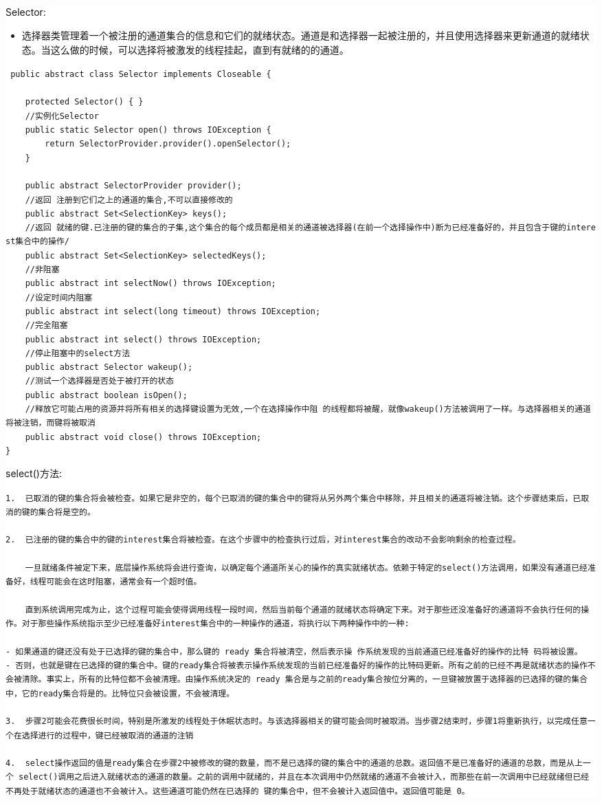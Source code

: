 Selector:

- 选择器类管理着一个被注册的通道集合的信息和它们的就绪状态。通道是和选择器一起被注册的，并且使用选择器来更新通道的就绪状态。当这么做的时候，可以选择将被激发的线程挂起，直到有就绪的的通道。

```
 public abstract class Selector implements Closeable {

    protected Selector() { }
    //实例化Selector
    public static Selector open() throws IOException {
        return SelectorProvider.provider().openSelector();
    }

    public abstract SelectorProvider provider();
    //返回 注册到它们之上的通道的集合,不可以直接修改的
    public abstract Set<SelectionKey> keys();
    //返回 就绪的键.已注册的键的集合的子集,这个集合的每个成员都是相关的通道被选择器(在前一个选择操作中)断为已经准备好的，并且包含于键的interest集合中的操作/
    public abstract Set<SelectionKey> selectedKeys();
    //非阻塞
    public abstract int selectNow() throws IOException;
    //设定时间内阻塞
    public abstract int select(long timeout) throws IOException;
    //完全阻塞
    public abstract int select() throws IOException;
    //停止阻塞中的select方法
    public abstract Selector wakeup();
    //测试一个选择器是否处于被打开的状态
    public abstract boolean isOpen();
    //释放它可能占用的资源并将所有相关的选择键设置为无效,一个在选择操作中阻 的线程都将被醒，就像wakeup()方法被调用了一样。与选择器相关的通道将被注销，而键将被取消
    public abstract void close() throws IOException;
}
```

select()方法:

```
1.  已取消的键的集合将会被检查。如果它是非空的，每个已取消的键的集合中的键将从另外两个集合中移除，并且相关的通道将被注销。这个步骤结束后，已取消的键的集合将是空的。

2.  已注册的键的集合中的键的interest集合将被检查。在这个步骤中的检查执行过后，对interest集合的改动不会影响剩余的检查过程。

    一旦就绪条件被定下来，底层操作系统将会进行查询，以确定每个通道所关心的操作的真实就绪状态。依赖于特定的select()方法调用，如果没有通道已经准备好，线程可能会在这时阻塞，通常会有一个超时值。

    直到系统调用完成为止，这个过程可能会使得调用线程一段时间，然后当前每个通道的就绪状态将确定下来。对于那些还没准备好的通道将不会执行任何的操作。对于那些操作系统指示至少已经准备好interest集合中的一种操作的通道，将执行以下两种操作中的一种:

- 如果通道的键还没有处于已选择的键的集合中，那么键的 ready 集合将被清空，然后表示操 作系统发现的当前通道已经准备好的操作的比特 码将被设置。
- 否则，也就是键在已选择的键的集合中。键的ready集合将被表示操作系统发现的当前已经准备好的操作的比特码更新。所有之前的已经不再是就绪状态的操作不会被清除。事实上，所有的比特位都不会被清理。由操作系统决定的 ready 集合是与之前的ready集合按位分离的，一旦键被放置于选择器的已选择的键的集合中，它的ready集合将是的。比特位只会被设置，不会被清理。
    
3.  步骤2可能会花费很长时间，特别是所激发的线程处于休眠状态时。与该选择器相关的键可能会同时被取消。当步骤2结束时，步骤1将重新执行，以完成任意一个在选择进行的过程中，键已经被取消的通道的注销

4.  select操作返回的值是ready集合在步骤2中被修改的键的数量，而不是已选择的键的集合中的通道的总数。返回值不是已准备好的通道的总数，而是从上一个 select()调用之后进入就绪状态的通道的数量。之前的调用中就绪的，并且在本次调用中仍然就绪的通道不会被计入，而那些在前一次调用中已经就绪但已经不再处于就绪状态的通道也不会被计入。这些通道可能仍然在已选择的 键的集合中，但不会被计入返回值中。返回值可能是 0。
```
